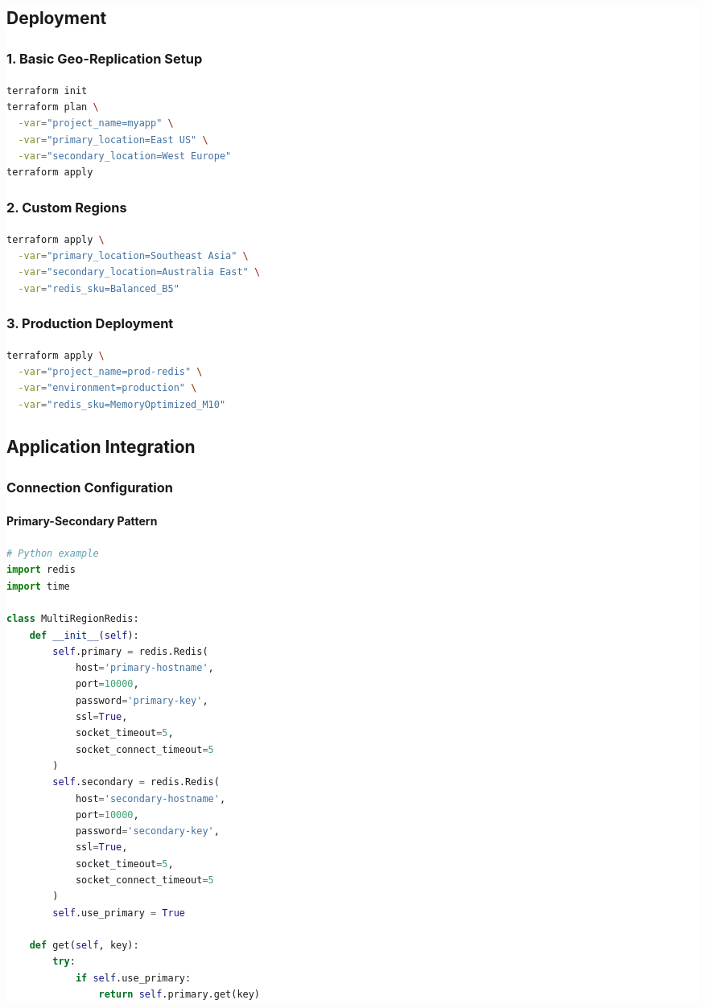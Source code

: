 ## Deployment

### 1. Basic Geo-Replication Setup
```bash
terraform init
terraform plan \
  -var="project_name=myapp" \
  -var="primary_location=East US" \
  -var="secondary_location=West Europe"
terraform apply
```

### 2. Custom Regions
```bash
terraform apply \
  -var="primary_location=Southeast Asia" \
  -var="secondary_location=Australia East" \
  -var="redis_sku=Balanced_B5"
```

### 3. Production Deployment
```bash
terraform apply \
  -var="project_name=prod-redis" \
  -var="environment=production" \
  -var="redis_sku=MemoryOptimized_M10"
```

## Application Integration

### Connection Configuration

#### Primary-Secondary Pattern
```python
# Python example
import redis
import time

class MultiRegionRedis:
    def __init__(self):
        self.primary = redis.Redis(
            host='primary-hostname',
            port=10000,
            password='primary-key',
            ssl=True,
            socket_timeout=5,
            socket_connect_timeout=5
        )
        self.secondary = redis.Redis(
            host='secondary-hostname', 
            port=10000,
            password='secondary-key',
            ssl=True,
            socket_timeout=5,
            socket_connect_timeout=5
        )
        self.use_primary = True
    
    def get(self, key):
        try:
            if self.use_primary:
                return self.primary.get(key)
```